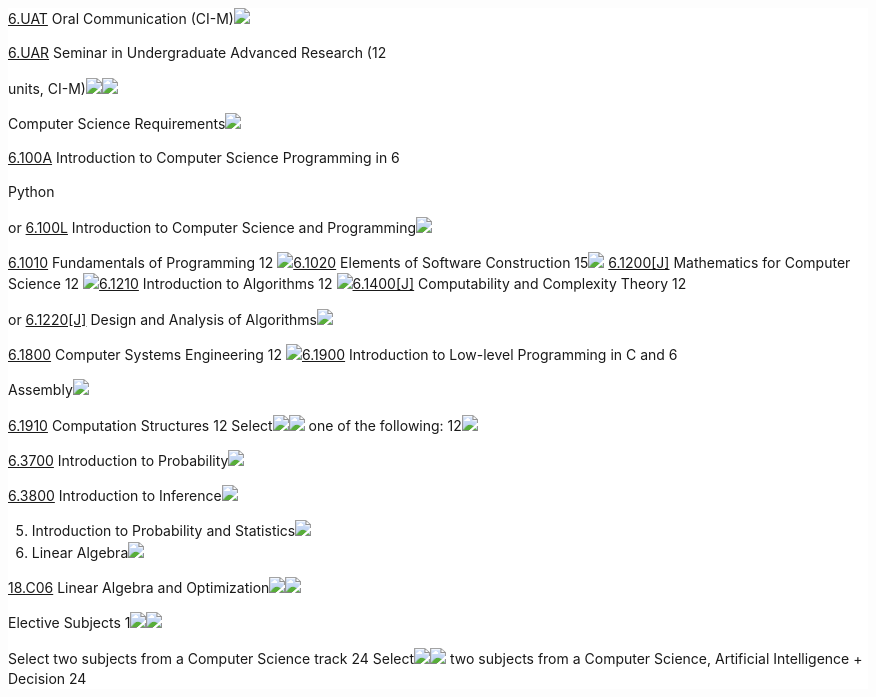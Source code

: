 [6.UAT](http://catalog.mit.edu/search/?P=6.UAT) Oral Communication (CI-M)![](Aspose.Words.8536b14b-bc58-4b6c-bdc0-4a9429cf6ef8.009.png)

[6.UAR](http://catalog.mit.edu/search/?P=6.UAR) Seminar in Undergraduate Advanced Research (12

units, CI-M)![](Aspose.Words.8536b14b-bc58-4b6c-bdc0-4a9429cf6ef8.007.png)![](Aspose.Words.8536b14b-bc58-4b6c-bdc0-4a9429cf6ef8.008.png)

Computer Science Requirements![](Aspose.Words.8536b14b-bc58-4b6c-bdc0-4a9429cf6ef8.009.png)

[6.100A](http://catalog.mit.edu/search/?P=6.100A) Introduction to Computer Science Programming in 6

Python

or [6.100L](http://catalog.mit.edu/search/?P=6.100L) Introduction to Computer Science and Programming![](Aspose.Words.8536b14b-bc58-4b6c-bdc0-4a9429cf6ef8.009.png)

[6.1010](http://catalog.mit.edu/search/?P=6.1010) Fundamentals of Programming 12 ![](Aspose.Words.8536b14b-bc58-4b6c-bdc0-4a9429cf6ef8.009.png)[6.1020](http://catalog.mit.edu/search/?P=6.1020) Elements of Software Construction 15![](Aspose.Words.8536b14b-bc58-4b6c-bdc0-4a9429cf6ef8.009.png) [6.1200\[J\]](http://catalog.mit.edu/search/?P=6.1200) Mathematics for Computer Science 12 ![](Aspose.Words.8536b14b-bc58-4b6c-bdc0-4a9429cf6ef8.009.png)[6.1210](http://catalog.mit.edu/search/?P=6.1210) Introduction to Algorithms 12 ![](Aspose.Words.8536b14b-bc58-4b6c-bdc0-4a9429cf6ef8.009.png)[6.1400\[J\]](http://catalog.mit.edu/search/?P=6.1400) Computability and Complexity Theory 12

or [6.1220\[J\]](http://catalog.mit.edu/search/?P=6.1220) Design and Analysis of Algorithms![](Aspose.Words.8536b14b-bc58-4b6c-bdc0-4a9429cf6ef8.009.png)

[6.1800](http://catalog.mit.edu/search/?P=6.1800) Computer Systems Engineering 12 ![](Aspose.Words.8536b14b-bc58-4b6c-bdc0-4a9429cf6ef8.009.png)[6.1900](http://catalog.mit.edu/search/?P=6.1900) Introduction to Low-level Programming in C and 6

Assembly![](Aspose.Words.8536b14b-bc58-4b6c-bdc0-4a9429cf6ef8.009.png)

[6.1910](http://catalog.mit.edu/search/?P=6.1910) Computation Structures 12 Select![](Aspose.Words.8536b14b-bc58-4b6c-bdc0-4a9429cf6ef8.007.png)![](Aspose.Words.8536b14b-bc58-4b6c-bdc0-4a9429cf6ef8.008.png) one of the following: 12![](Aspose.Words.8536b14b-bc58-4b6c-bdc0-4a9429cf6ef8.009.png)

[6.3700](http://catalog.mit.edu/search/?P=6.3700) Introduction to Probability![](Aspose.Words.8536b14b-bc58-4b6c-bdc0-4a9429cf6ef8.009.png)

[6.3800](http://catalog.mit.edu/search/?P=6.3800) Introduction to Inference![](Aspose.Words.8536b14b-bc58-4b6c-bdc0-4a9429cf6ef8.009.png)

5. Introduction to Probability and Statistics![](Aspose.Words.8536b14b-bc58-4b6c-bdc0-4a9429cf6ef8.009.png)
5. Linear Algebra![](Aspose.Words.8536b14b-bc58-4b6c-bdc0-4a9429cf6ef8.009.png)

[18.C06](http://catalog.mit.edu/search/?P=18.C06) Linear Algebra and Optimization![](Aspose.Words.8536b14b-bc58-4b6c-bdc0-4a9429cf6ef8.007.png)![](Aspose.Words.8536b14b-bc58-4b6c-bdc0-4a9429cf6ef8.008.png)

Elective Subjects 1![](Aspose.Words.8536b14b-bc58-4b6c-bdc0-4a9429cf6ef8.007.png)![](Aspose.Words.8536b14b-bc58-4b6c-bdc0-4a9429cf6ef8.008.png)

Select two subjects from a Computer Science track 24 Select![](Aspose.Words.8536b14b-bc58-4b6c-bdc0-4a9429cf6ef8.007.png)![](Aspose.Words.8536b14b-bc58-4b6c-bdc0-4a9429cf6ef8.008.png) two subjects from a Computer Science, Artificial Intelligence + Decision 24
